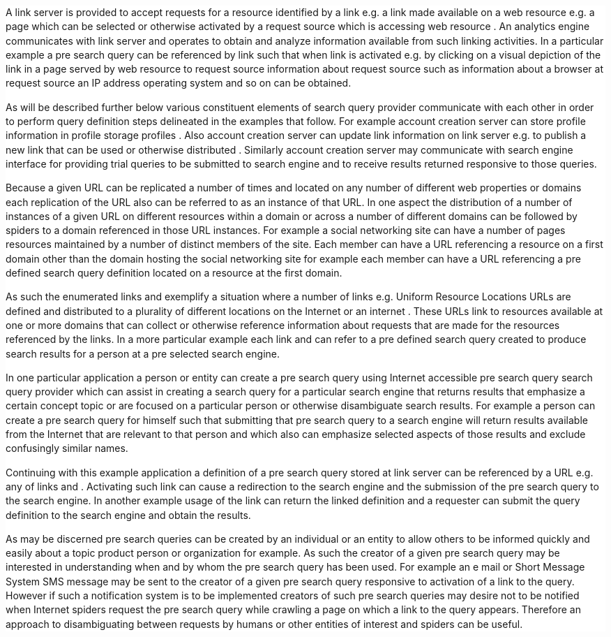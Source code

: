 A link server is provided to accept requests for a resource identified by a link e.g. a link made available on a web resource e.g. a page which can be selected or otherwise activated by a request source which is accessing web resource . An analytics engine communicates with link server and operates to obtain and analyze information available from such linking activities. In a particular example a pre search query can be referenced by link such that when link is activated e.g. by clicking on a visual depiction of the link in a page served by web resource to request source information about request source such as information about a browser at request source an IP address operating system and so on can be obtained.

As will be described further below various constituent elements of search query provider communicate with each other in order to perform query definition steps delineated in the examples that follow. For example account creation server can store profile information in profile storage profiles . Also account creation server can update link information on link server e.g. to publish a new link that can be used or otherwise distributed . Similarly account creation server may communicate with search engine interface for providing trial queries to be submitted to search engine and to receive results returned responsive to those queries.

Because a given URL can be replicated a number of times and located on any number of different web properties or domains each replication of the URL also can be referred to as an instance of that URL. In one aspect the distribution of a number of instances of a given URL on different resources within a domain or across a number of different domains can be followed by spiders to a domain referenced in those URL instances. For example a social networking site can have a number of pages resources maintained by a number of distinct members of the site. Each member can have a URL referencing a resource on a first domain other than the domain hosting the social networking site for example each member can have a URL referencing a pre defined search query definition located on a resource at the first domain.

As such the enumerated links and exemplify a situation where a number of links e.g. Uniform Resource Locations URLs are defined and distributed to a plurality of different locations on the Internet or an internet . These URLs link to resources available at one or more domains that can collect or otherwise reference information about requests that are made for the resources referenced by the links. In a more particular example each link and can refer to a pre defined search query created to produce search results for a person at a pre selected search engine.

In one particular application a person or entity can create a pre search query using Internet accessible pre search query search query provider which can assist in creating a search query for a particular search engine that returns results that emphasize a certain concept topic or are focused on a particular person or otherwise disambiguate search results. For example a person can create a pre search query for himself such that submitting that pre search query to a search engine will return results available from the Internet that are relevant to that person and which also can emphasize selected aspects of those results and exclude confusingly similar names.

Continuing with this example application a definition of a pre search query stored at link server can be referenced by a URL e.g. any of links and . Activating such link can cause a redirection to the search engine and the submission of the pre search query to the search engine. In another example usage of the link can return the linked definition and a requester can submit the query definition to the search engine and obtain the results.

As may be discerned pre search queries can be created by an individual or an entity to allow others to be informed quickly and easily about a topic product person or organization for example. As such the creator of a given pre search query may be interested in understanding when and by whom the pre search query has been used. For example an e mail or Short Message System SMS message may be sent to the creator of a given pre search query responsive to activation of a link to the query. However if such a notification system is to be implemented creators of such pre search queries may desire not to be notified when Internet spiders request the pre search query while crawling a page on which a link to the query appears. Therefore an approach to disambiguating between requests by humans or other entities of interest and spiders can be useful.

